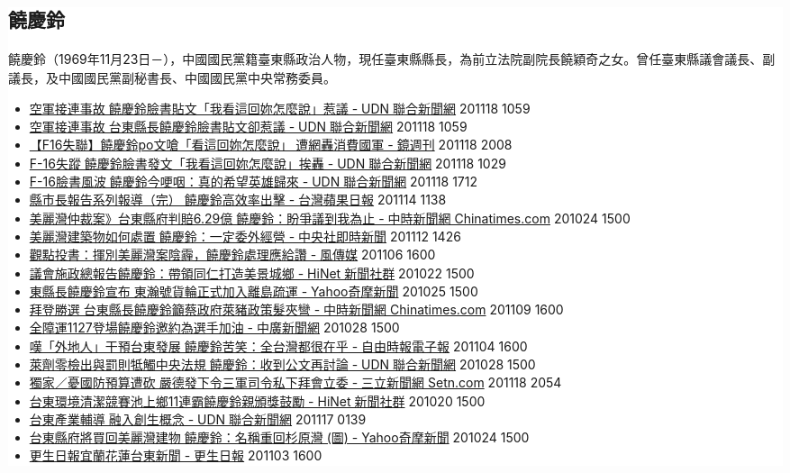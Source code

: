 ## 饒慶鈴

饒慶鈴（1969年11月23日－），中國國民黨籍臺東縣政治人物，現任臺東縣縣長，為前立法院副院長饒穎奇之女。曾任臺東縣議會議長、副議長，及中國國民黨副秘書長、中國國民黨中央常務委員。
- [空軍接連事故 饒慶鈴臉書貼文「我看這回妳怎麼說」惹議 - UDN 聯合新聞網](https://udn.com/news/story/10930/5023911 "空軍接連事故 饒慶鈴臉書貼文「我看這回妳怎麼說」惹議 - UDN 聯合新聞網") 201118 1059
- [空軍接連事故 台東縣長饒慶鈴臉書貼文卻惹議 - UDN 聯合新聞網](https://udn.com/news/story/10930/5023911?from=udn-ch1_breaknews-1-0-news "空軍接連事故 台東縣長饒慶鈴臉書貼文卻惹議 - UDN 聯合新聞網") 201118 1059
- [【F16失聯】饒慶鈴po文嗆「看這回妳怎麼說」 遭網轟消費國軍 - 鏡週刊](https://www.mirrormedia.mg/story/20201118edi024/ "【F16失聯】饒慶鈴po文嗆「看這回妳怎麼說」 遭網轟消費國軍 - 鏡週刊") 201118 2008
- [F-16失蹤 饒慶鈴臉書發文「我看這回妳怎麼說」挨轟 - UDN 聯合新聞網](https://udn.com/news/story/121809/5023838?from=udn-catelistnews_ch2 "F-16失蹤 饒慶鈴臉書發文「我看這回妳怎麼說」挨轟 - UDN 聯合新聞網") 201118 1029
- [F-16臉書風波 饒慶鈴今哽咽：真的希望英雄歸來 - UDN 聯合新聞網](https://udn.com/news/story/7328/5025151?from=udn-ch1_breaknews-1-cate3-news "F-16臉書風波 饒慶鈴今哽咽：真的希望英雄歸來 - UDN 聯合新聞網") 201118 1712
- [縣市長報告系列報導（完） 饒慶鈴高效率出擊 - 台灣蘋果日報](https://tw.appledaily.com/headline/20201114/K6YIJZWSDBAHHK5PHOSSNYBW7E/ "縣市長報告系列報導（完） 饒慶鈴高效率出擊 - 台灣蘋果日報") 201114 1138
- [美麗灣仲裁案》台東縣府判賠6.29億 饒慶鈴：盼爭議到我為止 - 中時新聞網 Chinatimes.com](https://www.chinatimes.com/realtimenews/20201024001730-260402 "美麗灣仲裁案》台東縣府判賠6.29億 饒慶鈴：盼爭議到我為止 - 中時新聞網 Chinatimes.com") 201024 1500
- [美麗灣建築物如何處置 饒慶鈴：一定委外經營 - 中央社即時新聞](https://www.cna.com.tw/news/aloc/202011120170.aspx "美麗灣建築物如何處置 饒慶鈴：一定委外經營 - 中央社即時新聞") 201112 1426
- [觀點投書：揮別美麗灣案陰霾，饒慶鈴處理應給讚 - 風傳媒](https://www.storm.mg/article/3167179 "觀點投書：揮別美麗灣案陰霾，饒慶鈴處理應給讚 - 風傳媒") 201106 1600
- [議會施政總報告饒慶鈴：帶領同仁打造美景城鄉 - HiNet 新聞社群](https://times.hinet.net/news/23090845 "議會施政總報告饒慶鈴：帶領同仁打造美景城鄉 - HiNet 新聞社群") 201022 1500
- [東縣長饒慶鈴宣布 東瀚號貨輪正式加入離島疏運 - Yahoo奇摩新聞](https://tw.news.yahoo.com/%E6%9D%B1%E7%B8%A3%E9%95%B7%E9%A5%92%E6%85%B6%E9%88%B4%E5%AE%A3%E5%B8%83-%E6%9D%B1%E7%80%9A%E8%99%9F%E8%B2%A8%E8%BC%AA%E6%AD%A3%E5%BC%8F%E5%8A%A0%E5%85%A5%E9%9B%A2%E5%B3%B6%E7%96%8F%E9%81%8B-093421675.html "東縣長饒慶鈴宣布 東瀚號貨輪正式加入離島疏運 - Yahoo奇摩新聞") 201025 1500
- [拜登勝選 台東縣長饒慶鈴籲蔡政府萊豬政策髮夾彎 - 中時新聞網 Chinatimes.com](https://www.chinatimes.com/realtimenews/20201109004753-260405 "拜登勝選 台東縣長饒慶鈴籲蔡政府萊豬政策髮夾彎 - 中時新聞網 Chinatimes.com") 201109 1600
- [全障運1127登場饒慶鈴邀約為選手加油 - 中廣新聞網](https://www.bcc.com.tw/newsView.4721502 "全障運1127登場饒慶鈴邀約為選手加油 - 中廣新聞網") 201028 1500
- [嘆「外地人」干預台東發展 饒慶鈴苦笑：全台灣都很在乎 - 自由時報電子報](https://news.ltn.com.tw/news/life/breakingnews/3341339 "嘆「外地人」干預台東發展 饒慶鈴苦笑：全台灣都很在乎 - 自由時報電子報") 201104 1600
- [萊劑零檢出與罰則牴觸中央法規 饒慶鈴：收到公文再討論 - UDN 聯合新聞網](https://udn.com/news/story/9750/4969964 "萊劑零檢出與罰則牴觸中央法規 饒慶鈴：收到公文再討論 - UDN 聯合新聞網") 201028 1500
- [獨家／憂國防預算遭砍 嚴德發下令三軍司令私下拜會立委 - 三立新聞網 Setn.com](https://www.setn.com/News.aspx?NewsID=850600 "獨家／憂國防預算遭砍 嚴德發下令三軍司令私下拜會立委 - 三立新聞網 Setn.com") 201118 2054
- [台東環境清潔競賽池上鄉11連霸饒慶鈴親頒獎鼓勵 - HiNet 新聞社群](https://times.hinet.net/news/23088476 "台東環境清潔競賽池上鄉11連霸饒慶鈴親頒獎鼓勵 - HiNet 新聞社群") 201020 1500
- [台東產業輔導 融入創生概念 - UDN 聯合新聞網](https://udn.com/news/story/7328/5020324?from=udn-catelistnews_ch2 "台東產業輔導 融入創生概念 - UDN 聯合新聞網") 201117 0139
- [台東縣府將買回美麗灣建物 饒慶鈴：名稱重回杉原灣 (圖) - Yahoo奇摩新聞](https://tw.news.yahoo.com/%E5%8F%B0%E6%9D%B1%E7%B8%A3%E5%BA%9C%E5%B0%87%E8%B2%B7%E5%9B%9E%E7%BE%8E%E9%BA%97%E7%81%A3%E5%BB%BA%E7%89%A9-%E9%A5%92%E6%85%B6%E9%88%B4-%E5%90%8D%E7%A8%B1%E9%87%8D%E5%9B%9E%E6%9D%89%E5%8E%9F%E7%81%A3-%E5%9C%96-065702786.html "台東縣府將買回美麗灣建物 饒慶鈴：名稱重回杉原灣 (圖) - Yahoo奇摩新聞") 201024 1500
- [更生日報宜蘭花蓮台東新聞 - 更生日報](http://www.ksnews.com.tw/index.php/news/contents_page/0001427719 "更生日報宜蘭花蓮台東新聞 - 更生日報") 201103 1600

